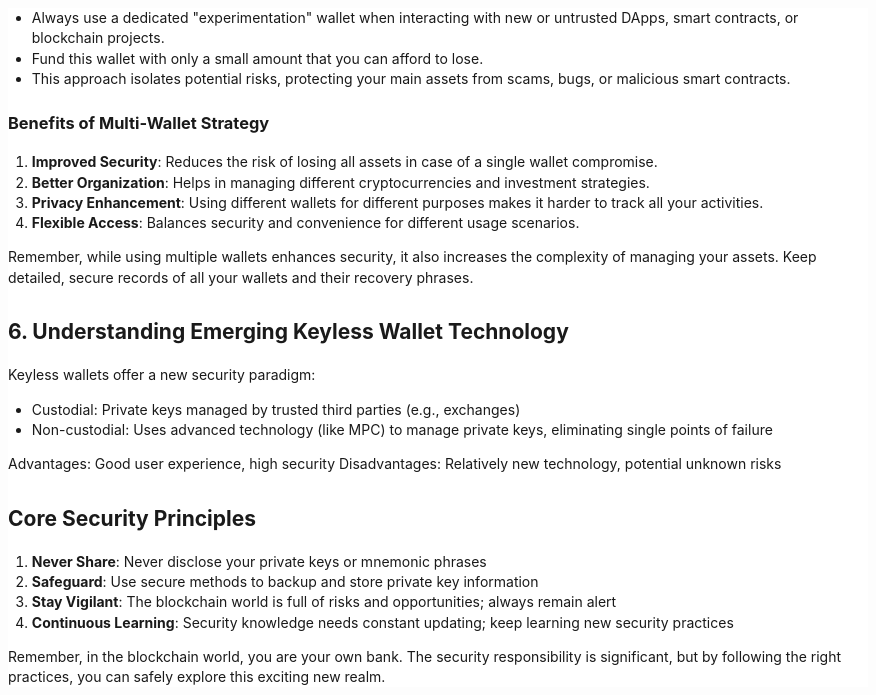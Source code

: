 - Always use a dedicated "experimentation" wallet when interacting with new or untrusted DApps, smart contracts, or blockchain projects.
- Fund this wallet with only a small amount that you can afford to lose.
- This approach isolates potential risks, protecting your main assets from scams, bugs, or malicious smart contracts.

### Benefits of Multi-Wallet Strategy

1. **Improved Security**: Reduces the risk of losing all assets in case of a single wallet compromise.
2. **Better Organization**: Helps in managing different cryptocurrencies and investment strategies.
3. **Privacy Enhancement**: Using different wallets for different purposes makes it harder to track all your activities.
4. **Flexible Access**: Balances security and convenience for different usage scenarios.

Remember, while using multiple wallets enhances security, it also increases the complexity of managing your assets. Keep detailed, secure records of all your wallets and their recovery phrases.

## 6. Understanding Emerging Keyless Wallet Technology

Keyless wallets offer a new security paradigm:

- Custodial: Private keys managed by trusted third parties (e.g., exchanges)
- Non-custodial: Uses advanced technology (like MPC) to manage private keys, eliminating single points of failure

Advantages: Good user experience, high security
Disadvantages: Relatively new technology, potential unknown risks

## Core Security Principles

1. **Never Share**: Never disclose your private keys or mnemonic phrases
2. **Safeguard**: Use secure methods to backup and store private key information
3. **Stay Vigilant**: The blockchain world is full of risks and opportunities; always remain alert
4. **Continuous Learning**: Security knowledge needs constant updating; keep learning new security practices

Remember, in the blockchain world, you are your own bank. The security responsibility is significant, but by following the right practices, you can safely explore this exciting new realm.
